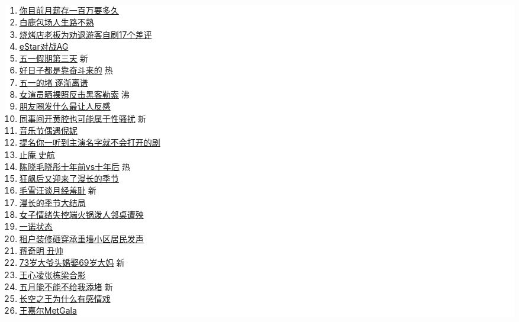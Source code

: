 1. [你目前月薪存一百万要多久](https://s.weibo.com//weibo?q=%23%E4%BD%A0%E7%9B%AE%E5%89%8D%E6%9C%88%E8%96%AA%E5%AD%98%E4%B8%80%E7%99%BE%E4%B8%87%E8%A6%81%E5%A4%9A%E4%B9%85%23&t=31&band_rank=46&Refer=top)
1. [白鹿包场人生路不熟](https://s.weibo.com//weibo?q=%23%E7%99%BD%E9%B9%BF%E5%8C%85%E5%9C%BA%E4%BA%BA%E7%94%9F%E8%B7%AF%E4%B8%8D%E7%86%9F%23&t=31&band_rank=47&Refer=top)
1. [烧烤店老板为劝退游客自刷17个差评](https://s.weibo.com//weibo?q=%23%E7%83%A7%E7%83%A4%E5%BA%97%E8%80%81%E6%9D%BF%E4%B8%BA%E5%8A%9D%E9%80%80%E6%B8%B8%E5%AE%A2%E8%87%AA%E5%88%B717%E4%B8%AA%E5%B7%AE%E8%AF%84%23&t=31&band_rank=48&Refer=top)
1. [eStar对战AG](https://s.weibo.com//weibo?q=eStar%E5%AF%B9%E6%88%98AG&t=31&band_rank=49&Refer=top)
1. [五一假期第三天](https://s.weibo.com//weibo?q=%23%E4%BA%94%E4%B8%80%E5%81%87%E6%9C%9F%E7%AC%AC%E4%B8%89%E5%A4%A9%23&t=31&band_rank=50&Refer=top)
   新
1. [好日子都是靠奋斗来的](https://s.weibo.com//weibo?q=%23%E5%A5%BD%E6%97%A5%E5%AD%90%E9%83%BD%E6%98%AF%E9%9D%A0%E5%A5%8B%E6%96%97%E6%9D%A5%E7%9A%84%23&Refer=new_time)
   热
1. [五一的堵 逐渐离谱](https://s.weibo.com//weibo?q=%E4%BA%94%E4%B8%80%E7%9A%84%E5%A0%B5%20%E9%80%90%E6%B8%90%E7%A6%BB%E8%B0%B1&t=31&band_rank=4&Refer=top)
1. [女演员晒裸照反击黑客勒索](https://s.weibo.com//weibo?q=%23%E5%A5%B3%E6%BC%94%E5%91%98%E6%99%92%E8%A3%B8%E7%85%A7%E5%8F%8D%E5%87%BB%E9%BB%91%E5%AE%A2%E5%8B%92%E7%B4%A2%23&t=31&band_rank=5&Refer=top)
   沸
1. [朋友圈发什么最让人反感](https://s.weibo.com//weibo?q=%23%E6%9C%8B%E5%8F%8B%E5%9C%88%E5%8F%91%E4%BB%80%E4%B9%88%E6%9C%80%E8%AE%A9%E4%BA%BA%E5%8F%8D%E6%84%9F%23&t=31&band_rank=6&Refer=top)
1. [同事间开黄腔也可能属于性骚扰](https://s.weibo.com//weibo?q=%23%E5%90%8C%E4%BA%8B%E9%97%B4%E5%BC%80%E9%BB%84%E8%85%94%E4%B9%9F%E5%8F%AF%E8%83%BD%E5%B1%9E%E4%BA%8E%E6%80%A7%E9%AA%9A%E6%89%B0%23&t=31&band_rank=8&Refer=top)
   新
1. [音乐节偶遇倪妮](https://s.weibo.com//weibo?q=%E9%9F%B3%E4%B9%90%E8%8A%82%E5%81%B6%E9%81%87%E5%80%AA%E5%A6%AE&t=31&band_rank=10&Refer=top)
1. [提名你一听到主演名字就不会打开的剧](https://s.weibo.com//weibo?q=%23%E6%8F%90%E5%90%8D%E4%BD%A0%E4%B8%80%E5%90%AC%E5%88%B0%E4%B8%BB%E6%BC%94%E5%90%8D%E5%AD%97%E5%B0%B1%E4%B8%8D%E4%BC%9A%E6%89%93%E5%BC%80%E7%9A%84%E5%89%A7%23&t=31&band_rank=12&Refer=top)
1. [止庵 史航](https://s.weibo.com//weibo?q=%E6%AD%A2%E5%BA%B5%20%E5%8F%B2%E8%88%AA&t=31&band_rank=13&Refer=top)
1. [陈晓毛晓彤十年前vs十年后](https://s.weibo.com//weibo?q=%23%E9%99%88%E6%99%93%E6%AF%9B%E6%99%93%E5%BD%A4%E5%8D%81%E5%B9%B4%E5%89%8Dvs%E5%8D%81%E5%B9%B4%E5%90%8E%23&t=31&band_rank=14&Refer=top)
   热
1. [狂飙后又迎来了漫长的季节](https://s.weibo.com//weibo?q=%E7%8B%82%E9%A3%99%E5%90%8E%E5%8F%88%E8%BF%8E%E6%9D%A5%E4%BA%86%E6%BC%AB%E9%95%BF%E7%9A%84%E5%AD%A3%E8%8A%82&t=31&band_rank=15&Refer=top)
1. [毛雪汪谈月经羞耻](https://s.weibo.com//weibo?q=%23%E6%AF%9B%E9%9B%AA%E6%B1%AA%E8%B0%88%E6%9C%88%E7%BB%8F%E7%BE%9E%E8%80%BB%23&t=31&band_rank=16&Refer=top)
   新
1. [漫长的季节大结局](https://s.weibo.com//weibo?q=%23%E6%BC%AB%E9%95%BF%E7%9A%84%E5%AD%A3%E8%8A%82%E5%A4%A7%E7%BB%93%E5%B1%80%23&t=31&band_rank=17&Refer=top)
1. [女子情绪失控端火锅泼人邻桌遭殃](https://s.weibo.com//weibo?q=%23%E5%A5%B3%E5%AD%90%E6%83%85%E7%BB%AA%E5%A4%B1%E6%8E%A7%E7%AB%AF%E7%81%AB%E9%94%85%E6%B3%BC%E4%BA%BA%E9%82%BB%E6%A1%8C%E9%81%AD%E6%AE%83%23&t=31&band_rank=18&Refer=top)
1. [一诺状态](https://s.weibo.com//weibo?q=%E4%B8%80%E8%AF%BA%E7%8A%B6%E6%80%81&t=31&band_rank=19&Refer=top)
1. [租户装修砸穿承重墙小区居民发声](https://s.weibo.com//weibo?q=%23%E7%A7%9F%E6%88%B7%E8%A3%85%E4%BF%AE%E7%A0%B8%E7%A9%BF%E6%89%BF%E9%87%8D%E5%A2%99%E5%B0%8F%E5%8C%BA%E5%B1%85%E6%B0%91%E5%8F%91%E5%A3%B0%23&t=31&band_rank=20&Refer=top)
1. [蒋奇明 丑帅](https://s.weibo.com//weibo?q=%E8%92%8B%E5%A5%87%E6%98%8E%20%E4%B8%91%E5%B8%85&t=31&band_rank=21&Refer=top)
1. [73岁大爷头婚娶69岁大妈](https://s.weibo.com//weibo?q=%2373%E5%B2%81%E5%A4%A7%E7%88%B7%E5%A4%B4%E5%A9%9A%E5%A8%B669%E5%B2%81%E5%A4%A7%E5%A6%88%23&t=31&band_rank=22&Refer=top)
   新
1. [王心凌张栋梁合影](https://s.weibo.com//weibo?q=%23%E7%8E%8B%E5%BF%83%E5%87%8C%E5%BC%A0%E6%A0%8B%E6%A2%81%E5%90%88%E5%BD%B1%23&t=31&band_rank=23&Refer=top)
1. [五月能不能不给我添堵](https://s.weibo.com//weibo?q=%E4%BA%94%E6%9C%88%E8%83%BD%E4%B8%8D%E8%83%BD%E4%B8%8D%E7%BB%99%E6%88%91%E6%B7%BB%E5%A0%B5&t=31&band_rank=25&Refer=top)
   新
1. [长空之王为什么有感情戏](https://s.weibo.com//weibo?q=%E9%95%BF%E7%A9%BA%E4%B9%8B%E7%8E%8B%E4%B8%BA%E4%BB%80%E4%B9%88%E6%9C%89%E6%84%9F%E6%83%85%E6%88%8F&t=31&band_rank=26&Refer=top)
1. [王嘉尔MetGala](https://s.weibo.com//weibo?q=%23%E7%8E%8B%E5%98%89%E5%B0%94MetGala%23&t=31&band_rank=27&Refer=top)